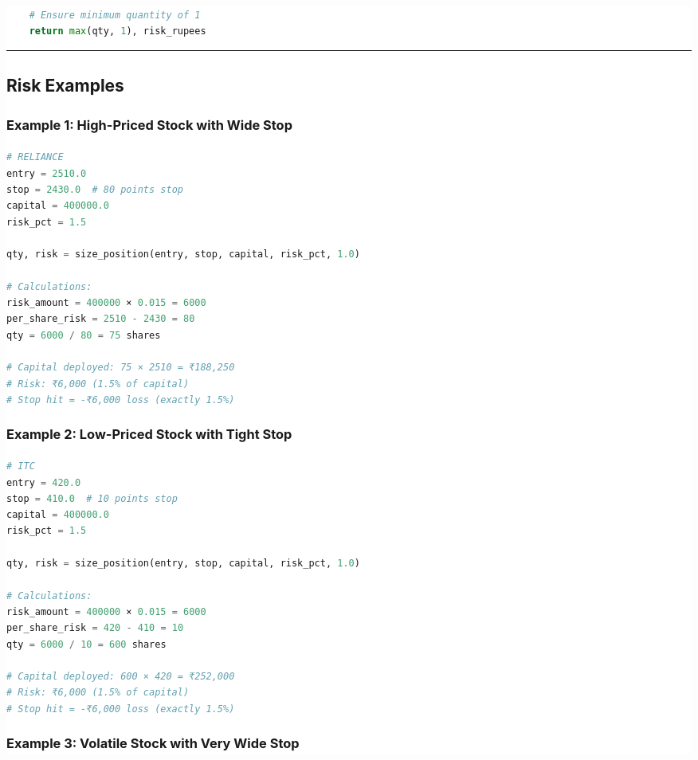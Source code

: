 ```python
    # Ensure minimum quantity of 1
    return max(qty, 1), risk_rupees
```

---

## Risk Examples

### Example 1: High-Priced Stock with Wide Stop

```python
# RELIANCE
entry = 2510.0
stop = 2430.0  # 80 points stop
capital = 400000.0
risk_pct = 1.5

qty, risk = size_position(entry, stop, capital, risk_pct, 1.0)

# Calculations:
risk_amount = 400000 × 0.015 = 6000
per_share_risk = 2510 - 2430 = 80
qty = 6000 / 80 = 75 shares

# Capital deployed: 75 × 2510 = ₹188,250
# Risk: ₹6,000 (1.5% of capital)
# Stop hit = -₹6,000 loss (exactly 1.5%)
```

### Example 2: Low-Priced Stock with Tight Stop

```python
# ITC
entry = 420.0
stop = 410.0  # 10 points stop
capital = 400000.0
risk_pct = 1.5

qty, risk = size_position(entry, stop, capital, risk_pct, 1.0)

# Calculations:
risk_amount = 400000 × 0.015 = 6000
per_share_risk = 420 - 410 = 10
qty = 6000 / 10 = 600 shares

# Capital deployed: 600 × 420 = ₹252,000
# Risk: ₹6,000 (1.5% of capital)
# Stop hit = -₹6,000 loss (exactly 1.5%)
```

### Example 3: Volatile Stock with Very Wide Stop
